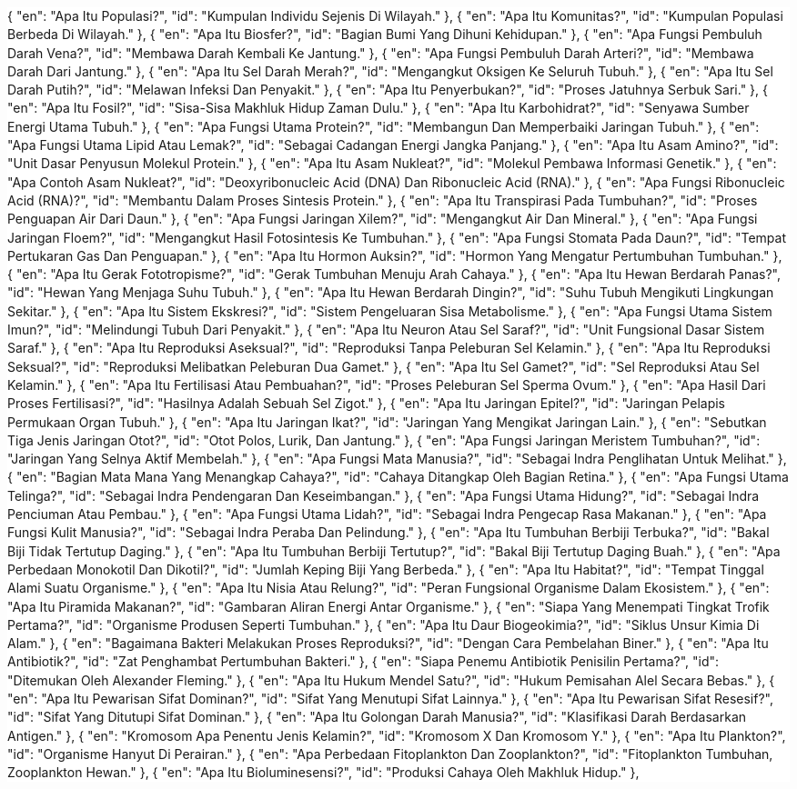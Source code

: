   { "en": "Apa Itu Populasi?", "id": "Kumpulan Individu Sejenis Di Wilayah." },
  { "en": "Apa Itu Komunitas?", "id": "Kumpulan Populasi Berbeda Di Wilayah." },
  { "en": "Apa Itu Biosfer?", "id": "Bagian Bumi Yang Dihuni Kehidupan." },
  { "en": "Apa Fungsi Pembuluh Darah Vena?", "id": "Membawa Darah Kembali Ke Jantung." },
  { "en": "Apa Fungsi Pembuluh Darah Arteri?", "id": "Membawa Darah Dari Jantung." },
  { "en": "Apa Itu Sel Darah Merah?", "id": "Mengangkut Oksigen Ke Seluruh Tubuh." },
  { "en": "Apa Itu Sel Darah Putih?", "id": "Melawan Infeksi Dan Penyakit." },
  { "en": "Apa Itu Penyerbukan?", "id": "Proses Jatuhnya Serbuk Sari." },
  { "en": "Apa Itu Fosil?", "id": "Sisa-Sisa Makhluk Hidup Zaman Dulu." },
  { "en": "Apa Itu Karbohidrat?", "id": "Senyawa Sumber Energi Utama Tubuh." },
  { "en": "Apa Fungsi Utama Protein?", "id": "Membangun Dan Memperbaiki Jaringan Tubuh." },
  { "en": "Apa Fungsi Utama Lipid Atau Lemak?", "id": "Sebagai Cadangan Energi Jangka Panjang." },
  { "en": "Apa Itu Asam Amino?", "id": "Unit Dasar Penyusun Molekul Protein." },
  { "en": "Apa Itu Asam Nukleat?", "id": "Molekul Pembawa Informasi Genetik." },
  { "en": "Apa Contoh Asam Nukleat?", "id": "Deoxyribonucleic Acid (DNA) Dan Ribonucleic Acid (RNA)." },
  { "en": "Apa Fungsi Ribonucleic Acid (RNA)?", "id": "Membantu Dalam Proses Sintesis Protein." },
  { "en": "Apa Itu Transpirasi Pada Tumbuhan?", "id": "Proses Penguapan Air Dari Daun." },
  { "en": "Apa Fungsi Jaringan Xilem?", "id": "Mengangkut Air Dan Mineral." },
  { "en": "Apa Fungsi Jaringan Floem?", "id": "Mengangkut Hasil Fotosintesis Ke Tumbuhan." },
  { "en": "Apa Fungsi Stomata Pada Daun?", "id": "Tempat Pertukaran Gas Dan Penguapan." },
  { "en": "Apa Itu Hormon Auksin?", "id": "Hormon Yang Mengatur Pertumbuhan Tumbuhan." },
  { "en": "Apa Itu Gerak Fototropisme?", "id": "Gerak Tumbuhan Menuju Arah Cahaya." },
  { "en": "Apa Itu Hewan Berdarah Panas?", "id": "Hewan Yang Menjaga Suhu Tubuh." },
  { "en": "Apa Itu Hewan Berdarah Dingin?", "id": "Suhu Tubuh Mengikuti Lingkungan Sekitar." },
  { "en": "Apa Itu Sistem Ekskresi?", "id": "Sistem Pengeluaran Sisa Metabolisme." },
  { "en": "Apa Fungsi Utama Sistem Imun?", "id": "Melindungi Tubuh Dari Penyakit." },
  { "en": "Apa Itu Neuron Atau Sel Saraf?", "id": "Unit Fungsional Dasar Sistem Saraf." },
  { "en": "Apa Itu Reproduksi Aseksual?", "id": "Reproduksi Tanpa Peleburan Sel Kelamin." },
  { "en": "Apa Itu Reproduksi Seksual?", "id": "Reproduksi Melibatkan Peleburan Dua Gamet." },
  { "en": "Apa Itu Sel Gamet?", "id": "Sel Reproduksi Atau Sel Kelamin." },
  { "en": "Apa Itu Fertilisasi Atau Pembuahan?", "id": "Proses Peleburan Sel Sperma Ovum." },
  { "en": "Apa Hasil Dari Proses Fertilisasi?", "id": "Hasilnya Adalah Sebuah Sel Zigot." },
  { "en": "Apa Itu Jaringan Epitel?", "id": "Jaringan Pelapis Permukaan Organ Tubuh." },
  { "en": "Apa Itu Jaringan Ikat?", "id": "Jaringan Yang Mengikat Jaringan Lain." },
  { "en": "Sebutkan Tiga Jenis Jaringan Otot?", "id": "Otot Polos, Lurik, Dan Jantung." },
  { "en": "Apa Fungsi Jaringan Meristem Tumbuhan?", "id": "Jaringan Yang Selnya Aktif Membelah." },
  { "en": "Apa Fungsi Mata Manusia?", "id": "Sebagai Indra Penglihatan Untuk Melihat." },
  { "en": "Bagian Mata Mana Yang Menangkap Cahaya?", "id": "Cahaya Ditangkap Oleh Bagian Retina." },
  { "en": "Apa Fungsi Utama Telinga?", "id": "Sebagai Indra Pendengaran Dan Keseimbangan." },
  { "en": "Apa Fungsi Utama Hidung?", "id": "Sebagai Indra Penciuman Atau Pembau." },
  { "en": "Apa Fungsi Utama Lidah?", "id": "Sebagai Indra Pengecap Rasa Makanan." },
  { "en": "Apa Fungsi Kulit Manusia?", "id": "Sebagai Indra Peraba Dan Pelindung." },
  { "en": "Apa Itu Tumbuhan Berbiji Terbuka?", "id": "Bakal Biji Tidak Tertutup Daging." },
  { "en": "Apa Itu Tumbuhan Berbiji Tertutup?", "id": "Bakal Biji Tertutup Daging Buah." },
  { "en": "Apa Perbedaan Monokotil Dan Dikotil?", "id": "Jumlah Keping Biji Yang Berbeda." },
  { "en": "Apa Itu Habitat?", "id": "Tempat Tinggal Alami Suatu Organisme." },
  { "en": "Apa Itu Nisia Atau Relung?", "id": "Peran Fungsional Organisme Dalam Ekosistem." },
  { "en": "Apa Itu Piramida Makanan?", "id": "Gambaran Aliran Energi Antar Organisme." },
  { "en": "Siapa Yang Menempati Tingkat Trofik Pertama?", "id": "Organisme Produsen Seperti Tumbuhan." },
  { "en": "Apa Itu Daur Biogeokimia?", "id": "Siklus Unsur Kimia Di Alam." },
  { "en": "Bagaimana Bakteri Melakukan Proses Reproduksi?", "id": "Dengan Cara Pembelahan Biner." },
  { "en": "Apa Itu Antibiotik?", "id": "Zat Penghambat Pertumbuhan Bakteri." },
  { "en": "Siapa Penemu Antibiotik Penisilin Pertama?", "id": "Ditemukan Oleh Alexander Fleming." },
  { "en": "Apa Itu Hukum Mendel Satu?", "id": "Hukum Pemisahan Alel Secara Bebas." },
  { "en": "Apa Itu Pewarisan Sifat Dominan?", "id": "Sifat Yang Menutupi Sifat Lainnya." },
  { "en": "Apa Itu Pewarisan Sifat Resesif?", "id": "Sifat Yang Ditutupi Sifat Dominan." },
  { "en": "Apa Itu Golongan Darah Manusia?", "id": "Klasifikasi Darah Berdasarkan Antigen." },
  { "en": "Kromosom Apa Penentu Jenis Kelamin?", "id": "Kromosom X Dan Kromosom Y." },
  { "en": "Apa Itu Plankton?", "id": "Organisme Hanyut Di Perairan." },
  { "en": "Apa Perbedaan Fitoplankton Dan Zooplankton?", "id": "Fitoplankton Tumbuhan, Zooplankton Hewan." },
  { "en": "Apa Itu Bioluminesensi?", "id": "Produksi Cahaya Oleh Makhluk Hidup." },